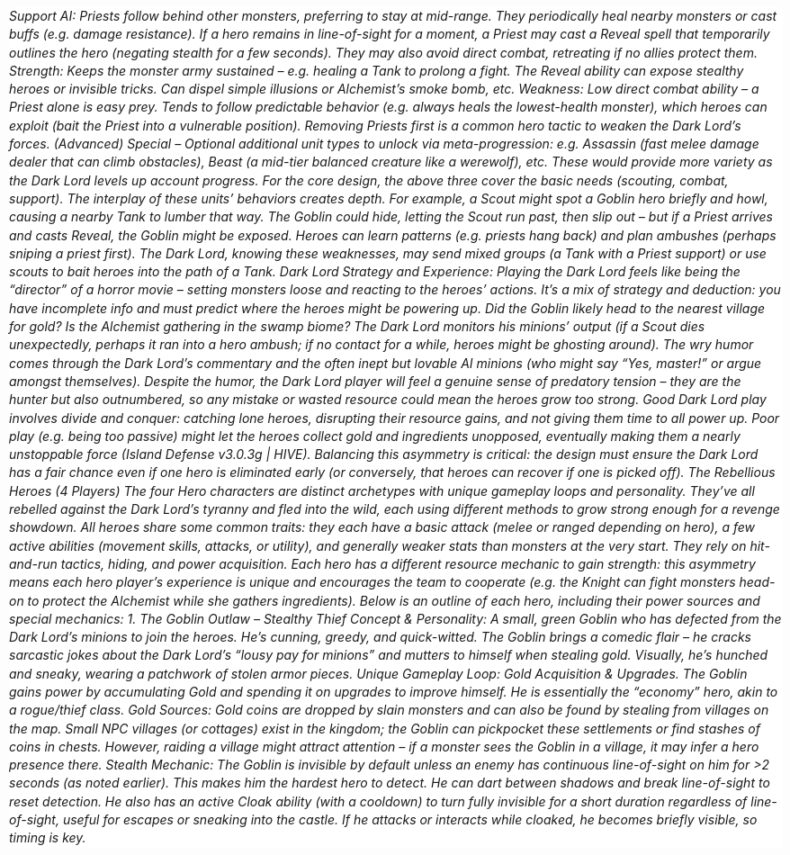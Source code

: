 _Support AI: Priests follow behind other monsters, preferring to stay at mid-range. They periodically heal nearby monsters or cast buffs (e.g. damage resistance). If a hero remains in line-of-sight for a moment, a Priest may cast a Reveal spell that temporarily outlines the hero (negating stealth for a few seconds). They may also avoid direct combat, retreating if no allies protect them._
_Strength: Keeps the monster army sustained – e.g. healing a Tank to prolong a fight. The Reveal ability can expose stealthy heroes or invisible tricks. Can dispel simple illusions or Alchemist’s smoke bomb, etc._
_Weakness: Low direct combat ability – a Priest alone is easy prey. Tends to follow predictable behavior (e.g. always heals the lowest-health monster), which heroes can exploit (bait the Priest into a vulnerable position). Removing Priests first is a common hero tactic to weaken the Dark Lord’s forces._
_(Advanced) Special – Optional additional unit types to unlock via meta-progression: e.g. Assassin (fast melee damage dealer that can climb obstacles), Beast (a mid-tier balanced creature like a werewolf), etc. These would provide more variety as the Dark Lord levels up account progress. For the core design, the above three cover the basic needs (scouting, combat, support)._
_The interplay of these units’ behaviors creates depth. For example, a Scout might spot a Goblin hero briefly and howl, causing a nearby Tank to lumber that way. The Goblin could hide, letting the Scout run past, then slip out – but if a Priest arrives and casts Reveal, the Goblin might be exposed. Heroes can learn patterns (e.g. priests hang back) and plan ambushes (perhaps sniping a priest first). The Dark Lord, knowing these weaknesses, may send mixed groups (a Tank with a Priest support) or use scouts to bait heroes into the path of a Tank._
_Dark Lord Strategy and Experience: Playing the Dark Lord feels like being the “director” of a horror movie – setting monsters loose and reacting to the heroes’ actions. It’s a mix of strategy and deduction: you have incomplete info and must predict where the heroes might be powering up. Did the Goblin likely head to the nearest village for gold? Is the Alchemist gathering in the swamp biome? The Dark Lord monitors his minions’ output (if a Scout dies unexpectedly, perhaps it ran into a hero ambush; if no contact for a while, heroes might be ghosting around). The wry humor comes through the Dark Lord’s commentary and the often inept but lovable AI minions (who might say “Yes, master!” or argue amongst themselves). Despite the humor, the Dark Lord player will feel a genuine sense of predatory tension – they are the hunter but also outnumbered, so any mistake or wasted resource could mean the heroes grow too strong. Good Dark Lord play involves divide and conquer: catching lone heroes, disrupting their resource gains, and not giving them time to all power up. Poor play (e.g. being too passive) might let the heroes collect gold and ingredients unopposed, eventually making them a nearly unstoppable force (Island Defense v3.0.3g | HIVE). Balancing this asymmetry is critical: the design must ensure the Dark Lord has a fair chance even if one hero is eliminated early (or conversely, that heroes can recover if one is picked off)._
_The Rebellious Heroes (4 Players)_
_The four Hero characters are distinct archetypes with unique gameplay loops and personality. They’ve all rebelled against the Dark Lord’s tyranny and fled into the wild, each using different methods to grow strong enough for a revenge showdown. All heroes share some common traits: they each have a basic attack (melee or ranged depending on hero), a few active abilities (movement skills, attacks, or utility), and generally weaker stats than monsters at the very start. They rely on hit-and-run tactics, hiding, and power acquisition. Each hero has a different resource mechanic to gain strength: this asymmetry means each hero player’s experience is unique and encourages the team to cooperate (e.g. the Knight can fight monsters head-on to protect the Alchemist while she gathers ingredients)._
_Below is an outline of each hero, including their power sources and special mechanics:_
_1. The Goblin Outlaw – Stealthy Thief_
_Concept & Personality: A small, green Goblin who has defected from the Dark Lord’s minions to join the heroes. He’s cunning, greedy, and quick-witted. The Goblin brings a comedic flair – he cracks sarcastic jokes about the Dark Lord’s “lousy pay for minions” and mutters to himself when stealing gold. Visually, he’s hunched and sneaky, wearing a patchwork of stolen armor pieces._
_Unique Gameplay Loop: Gold Acquisition & Upgrades. The Goblin gains power by accumulating Gold and spending it on upgrades to improve himself. He is essentially the “economy” hero, akin to a rogue/thief class._
_Gold Sources: Gold coins are dropped by slain monsters and can also be found by stealing from villages on the map. Small NPC villages (or cottages) exist in the kingdom; the Goblin can pickpocket these settlements or find stashes of coins in chests. However, raiding a village might attract attention – if a monster sees the Goblin in a village, it may infer a hero presence there._
_Stealth Mechanic: The Goblin is invisible by default unless an enemy has continuous line-of-sight on him for >2 seconds (as noted earlier). This makes him the hardest hero to detect. He can dart between shadows and break line-of-sight to reset detection. He also has an active Cloak ability (with a cooldown) to turn fully invisible for a short duration regardless of line-of-sight, useful for escapes or sneaking into the castle. If he attacks or interacts while cloaked, he becomes briefly visible, so timing is key._